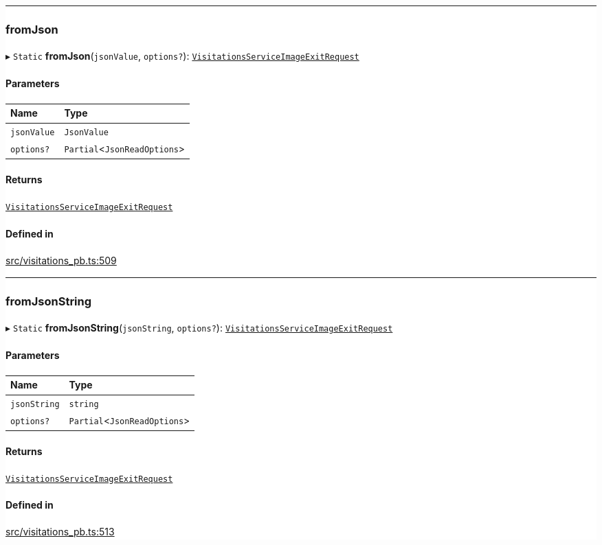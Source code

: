 ___

### fromJson

▸ `Static` **fromJson**(`jsonValue`, `options?`): [`VisitationsServiceImageExitRequest`](VisitationsServiceImageExitRequest.md)

#### Parameters

| Name | Type |
| :------ | :------ |
| `jsonValue` | `JsonValue` |
| `options?` | `Partial`<`JsonReadOptions`\> |

#### Returns

[`VisitationsServiceImageExitRequest`](VisitationsServiceImageExitRequest.md)

#### Defined in

[src/visitations_pb.ts:509](https://github.com/Unaxiom/genesis-ts-sdk/blob/a265138/src/visitations_pb.ts#L509)

___

### fromJsonString

▸ `Static` **fromJsonString**(`jsonString`, `options?`): [`VisitationsServiceImageExitRequest`](VisitationsServiceImageExitRequest.md)

#### Parameters

| Name | Type |
| :------ | :------ |
| `jsonString` | `string` |
| `options?` | `Partial`<`JsonReadOptions`\> |

#### Returns

[`VisitationsServiceImageExitRequest`](VisitationsServiceImageExitRequest.md)

#### Defined in

[src/visitations_pb.ts:513](https://github.com/Unaxiom/genesis-ts-sdk/blob/a265138/src/visitations_pb.ts#L513)
